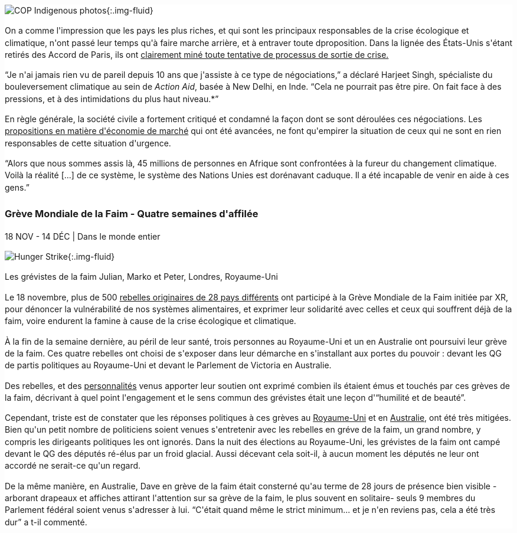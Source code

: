 ![COP Indigenous photos](/assets/img/blog/2019/12/18/Image-3-COP-indigenous-photos.jpg){:.img-fluid}

On a comme l'impression que les pays les plus riches, et qui sont les principaux responsables de la crise écologique et climatique, n'ont passé leur temps qu'à faire marche arrière, et à entraver toute dproposition. Dans la lignée des États-Unis s'étant retirés des Accord de Paris, ils ont [clairement miné toute tentative de processus de sortie de crise.](https://www.democracynow.org/2019/12/10/us_role_at_cop25_obstructing_progress)

“Je n'ai jamais rien vu de pareil depuis 10 ans que j'assiste à ce type de négociations,” a déclaré Harjeet Singh, spécialiste du bouleversement climatique au sein de *Action Aid*, basée à New Delhi, en Inde. “Cela ne pourrait pas être pire. On fait face à des pressions, et à des intimidations du plus haut niveau.*”

En règle générale, la société civile a fortement critiqué et condamné la façon dont se sont déroulées ces négociations. Les [propositions en matière d'économie de marché](https://www.democracynow.org/2019/12/13/cop25_developing_countries_charge_ahead_with) qui ont été avancées, ne font qu'empirer la situation de ceux qui ne sont en rien responsables de cette situation d'urgence.

“Alors que nous sommes assis là, 45 millions de personnes en Afrique sont confrontées à la fureur du changement climatique. Voilà la réalité [...] de ce système, le système des Nations Unies est dorénavant caduque. Il a été incapable de venir en aide à ces gens.”

### Grève Mondiale de la Faim - Quatre semaines d'affilée

18 NOV - 14 DÉC | Dans le monde entier

![Hunger Strike](/assets/img/blog/2019/12/18/Image-4-Hunger-strike.png){:.img-fluid}

Les grévistes de la faim Julian, Marko et Peter, Londres, Royaume-Uni

Le 18 novembre, plus de 500 [rebelles originaires de 28 pays différents](https://rebellion.earth/2019/11/27/xr-unchained-10/) ont participé à la Grève Mondiale de la Faim initiée par XR, pour dénoncer la vulnérabilité de nos systèmes alimentaires, et exprimer leur solidarité avec celles et ceux qui souffrent déjà de la faim, voire endurent la famine à cause de la crise écologique et climatique. 

À la fin de la semaine dernière, au péril de leur santé, trois personnes au Royaume-Uni et un en Australie ont poursuivi leur grève de la faim. Ces quatre rebelles ont choisi de s'exposer dans leur démarche en s'installant aux portes du pouvoir : devant les QG de partis politiques au Royaume-Uni et devant le Parlement de Victoria en Australie.  

Des rebelles, et des  [personnalités](https://rebellion.earth/2019/12/09/day-22-lily-cole-visits-hunger-strikers-on-their-fourth-week/) venus apporter leur soutien ont exprimé combien ils étaient émus et touchés par ces grèves de la faim, décrivant à quel point l'engagement et le sens commun des grévistes était une leçon d'“humilité et de beauté”.

Cependant, triste est de constater que les réponses politiques à ces grèves au [Royaume-Uni](https://rebellion.earth/2019/12/09/uk-newsletter-6-vote-for-the-planet/) et en [Australie](https://www.facebook.com/hungerstrikemelbourne/posts/118712982935455?__tn__=K-R), ont été très mitigées. Bien qu'un petit nombre de politiciens soient venues s'entretenir avec les rebelles en gréve de la faim, un grand nombre, y compris les dirigeants politiques les ont ignorés. Dans la nuit des élections au Royaume-Uni, les grévistes de la faim ont campé devant le QG des députés ré-élus par un froid glacial. Aussi décevant cela soit-il, à aucun moment les députés ne leur ont accordé ne serait-ce qu'un regard. 

De la même manière, en Australie, Dave en grève de la faim était consterné qu'au terme de 28 jours de présence bien visible -arborant drapeaux et affiches attirant l'attention sur sa grève de la faim, le plus souvent en solitaire- seuls 9 membres du Parlement fédéral soient venus s'adresser à lui. “C'était quand même le strict minimum... et je n'en reviens pas, cela a été très dur” a t-il commenté.
